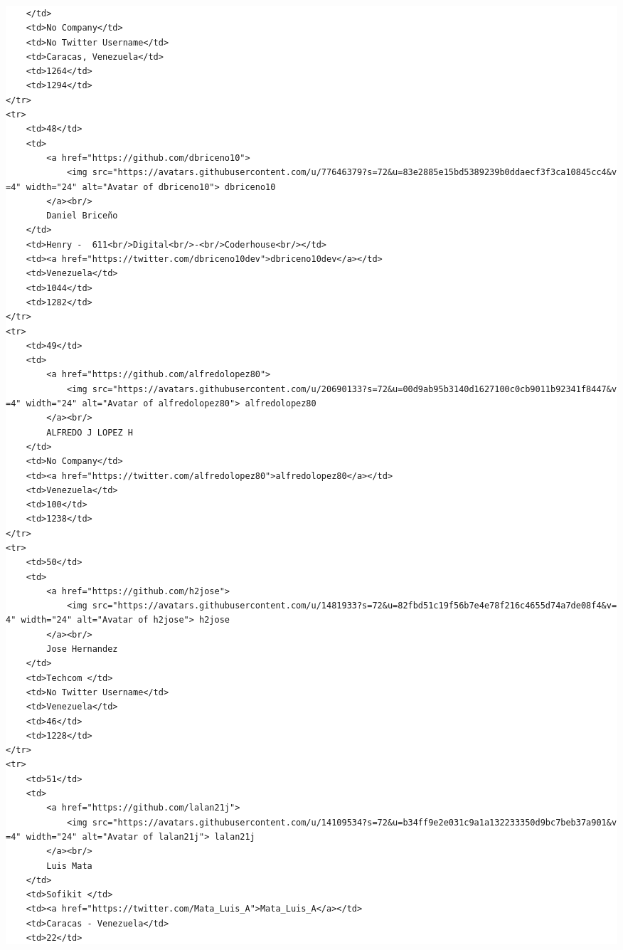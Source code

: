 		</td>
		<td>No Company</td>
		<td>No Twitter Username</td>
		<td>Caracas, Venezuela</td>
		<td>1264</td>
		<td>1294</td>
	</tr>
	<tr>
		<td>48</td>
		<td>
			<a href="https://github.com/dbriceno10">
				<img src="https://avatars.githubusercontent.com/u/77646379?s=72&u=83e2885e15bd5389239b0ddaecf3f3ca10845cc4&v=4" width="24" alt="Avatar of dbriceno10"> dbriceno10
			</a><br/>
			Daniel Briceño
		</td>
		<td>Henry -  611<br/>Digital<br/>-<br/>Coderhouse<br/></td>
		<td><a href="https://twitter.com/dbriceno10dev">dbriceno10dev</a></td>
		<td>Venezuela</td>
		<td>1044</td>
		<td>1282</td>
	</tr>
	<tr>
		<td>49</td>
		<td>
			<a href="https://github.com/alfredolopez80">
				<img src="https://avatars.githubusercontent.com/u/20690133?s=72&u=00d9ab95b3140d1627100c0cb9011b92341f8447&v=4" width="24" alt="Avatar of alfredolopez80"> alfredolopez80
			</a><br/>
			ALFREDO J LOPEZ H
		</td>
		<td>No Company</td>
		<td><a href="https://twitter.com/alfredolopez80">alfredolopez80</a></td>
		<td>Venezuela</td>
		<td>100</td>
		<td>1238</td>
	</tr>
	<tr>
		<td>50</td>
		<td>
			<a href="https://github.com/h2jose">
				<img src="https://avatars.githubusercontent.com/u/1481933?s=72&u=82fbd51c19f56b7e4e78f216c4655d74a7de08f4&v=4" width="24" alt="Avatar of h2jose"> h2jose
			</a><br/>
			Jose Hernandez
		</td>
		<td>Techcom </td>
		<td>No Twitter Username</td>
		<td>Venezuela</td>
		<td>46</td>
		<td>1228</td>
	</tr>
	<tr>
		<td>51</td>
		<td>
			<a href="https://github.com/lalan21j">
				<img src="https://avatars.githubusercontent.com/u/14109534?s=72&u=b34ff9e2e031c9a1a132233350d9bc7beb37a901&v=4" width="24" alt="Avatar of lalan21j"> lalan21j
			</a><br/>
			Luis Mata
		</td>
		<td>Sofikit </td>
		<td><a href="https://twitter.com/Mata_Luis_A">Mata_Luis_A</a></td>
		<td>Caracas - Venezuela</td>
		<td>22</td>